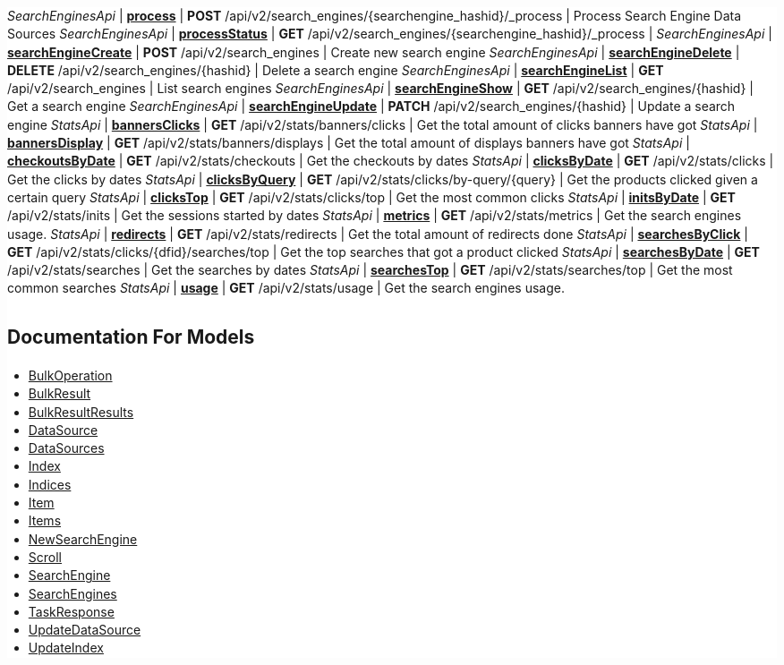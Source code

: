 *SearchEnginesApi* | [**process**](docs/Api/SearchEnginesApi.md#process) | **POST** /api/v2/search_engines/{searchengine_hashid}/_process | Process Search Engine Data Sources
*SearchEnginesApi* | [**processStatus**](docs/Api/SearchEnginesApi.md#processstatus) | **GET** /api/v2/search_engines/{searchengine_hashid}/_process | 
*SearchEnginesApi* | [**searchEngineCreate**](docs/Api/SearchEnginesApi.md#searchenginecreate) | **POST** /api/v2/search_engines | Create new search engine
*SearchEnginesApi* | [**searchEngineDelete**](docs/Api/SearchEnginesApi.md#searchenginedelete) | **DELETE** /api/v2/search_engines/{hashid} | Delete a search engine
*SearchEnginesApi* | [**searchEngineList**](docs/Api/SearchEnginesApi.md#searchenginelist) | **GET** /api/v2/search_engines | List search engines
*SearchEnginesApi* | [**searchEngineShow**](docs/Api/SearchEnginesApi.md#searchengineshow) | **GET** /api/v2/search_engines/{hashid} | Get a search engine
*SearchEnginesApi* | [**searchEngineUpdate**](docs/Api/SearchEnginesApi.md#searchengineupdate) | **PATCH** /api/v2/search_engines/{hashid} | Update a search engine
*StatsApi* | [**bannersClicks**](docs/Api/StatsApi.md#bannersclicks) | **GET** /api/v2/stats/banners/clicks | Get the total amount of clicks banners have got
*StatsApi* | [**bannersDisplay**](docs/Api/StatsApi.md#bannersdisplay) | **GET** /api/v2/stats/banners/displays | Get the total amount of displays banners have got
*StatsApi* | [**checkoutsByDate**](docs/Api/StatsApi.md#checkoutsbydate) | **GET** /api/v2/stats/checkouts | Get the checkouts by dates
*StatsApi* | [**clicksByDate**](docs/Api/StatsApi.md#clicksbydate) | **GET** /api/v2/stats/clicks | Get the clicks by dates
*StatsApi* | [**clicksByQuery**](docs/Api/StatsApi.md#clicksbyquery) | **GET** /api/v2/stats/clicks/by-query/{query} | Get the products clicked given a certain query
*StatsApi* | [**clicksTop**](docs/Api/StatsApi.md#clickstop) | **GET** /api/v2/stats/clicks/top | Get the most common clicks
*StatsApi* | [**initsByDate**](docs/Api/StatsApi.md#initsbydate) | **GET** /api/v2/stats/inits | Get the sessions started by dates
*StatsApi* | [**metrics**](docs/Api/StatsApi.md#metrics) | **GET** /api/v2/stats/metrics | Get the search engines usage.
*StatsApi* | [**redirects**](docs/Api/StatsApi.md#redirects) | **GET** /api/v2/stats/redirects | Get the total amount of redirects done
*StatsApi* | [**searchesByClick**](docs/Api/StatsApi.md#searchesbyclick) | **GET** /api/v2/stats/clicks/{dfid}/searches/top | Get the top searches that got a product clicked
*StatsApi* | [**searchesByDate**](docs/Api/StatsApi.md#searchesbydate) | **GET** /api/v2/stats/searches | Get the searches by dates
*StatsApi* | [**searchesTop**](docs/Api/StatsApi.md#searchestop) | **GET** /api/v2/stats/searches/top | Get the most common searches
*StatsApi* | [**usage**](docs/Api/StatsApi.md#usage) | **GET** /api/v2/stats/usage | Get the search engines usage.

## Documentation For Models

 - [BulkOperation](docs/Model/BulkOperation.md)
 - [BulkResult](docs/Model/BulkResult.md)
 - [BulkResultResults](docs/Model/BulkResultResults.md)
 - [DataSource](docs/Model/DataSource.md)
 - [DataSources](docs/Model/DataSources.md)
 - [Index](docs/Model/Index.md)
 - [Indices](docs/Model/Indices.md)
 - [Item](docs/Model/Item.md)
 - [Items](docs/Model/Items.md)
 - [NewSearchEngine](docs/Model/NewSearchEngine.md)
 - [Scroll](docs/Model/Scroll.md)
 - [SearchEngine](docs/Model/SearchEngine.md)
 - [SearchEngines](docs/Model/SearchEngines.md)
 - [TaskResponse](docs/Model/TaskResponse.md)
 - [UpdateDataSource](docs/Model/UpdateDataSource.md)
 - [UpdateIndex](docs/Model/UpdateIndex.md)
